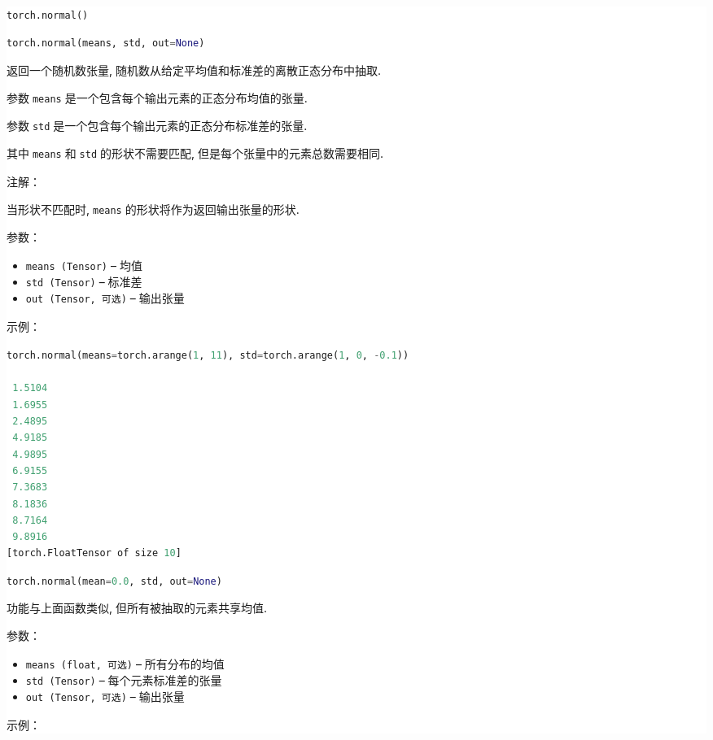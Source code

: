 ```py
torch.normal()
```

```py
torch.normal(means, std, out=None)
```

返回一个随机数张量, 随机数从给定平均值和标准差的离散正态分布中抽取.

参数 `means` 是一个包含每个输出元素的正态分布均值的张量.

参数 `std` 是一个包含每个输出元素的正态分布标准差的张量.

其中 `means` 和 `std` 的形状不需要匹配, 但是每个张量中的元素总数需要相同.

注解：

当形状不匹配时, `means` 的形状将作为返回输出张量的形状.

参数：

*   `means (Tensor)` – 均值
*   `std (Tensor)` – 标准差
*   `out (Tensor, 可选)` – 输出张量



示例：

```py
torch.normal(means=torch.arange(1, 11), std=torch.arange(1, 0, -0.1))

 1.5104
 1.6955
 2.4895
 4.9185
 4.9895
 6.9155
 7.3683
 8.1836
 8.7164
 9.8916
[torch.FloatTensor of size 10]

```

```py
torch.normal(mean=0.0, std, out=None)
```

功能与上面函数类似, 但所有被抽取的元素共享均值.

参数：

*   `means (float, 可选)` – 所有分布的均值
*   `std (Tensor)` – 每个元素标准差的张量
*   `out (Tensor, 可选)` – 输出张量



示例：
